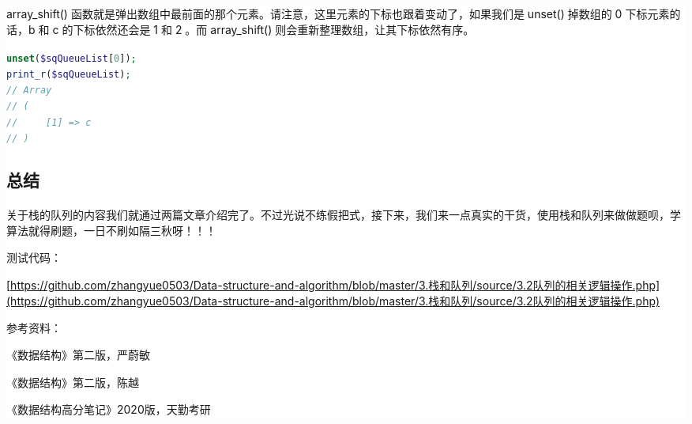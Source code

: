 array_shift() 函数就是弹出数组中最前面的那个元素。请注意，这里元素的下标也跟着变动了，如果我们是 unset() 掉数组的 0 下标元素的话，b 和 c 的下标依然还会是 1 和 2 。而 array_shift() 则会重新整理数组，让其下标依然有序。

```php
unset($sqQueueList[0]);
print_r($sqQueueList);
// Array
// (
//     [1] => c
// )
```

## 总结

关于栈的队列的内容我们就通过两篇文章介绍完了。不过光说不练假把式，接下来，我们来一点真实的干货，使用栈和队列来做做题呗，学算法就得刷题，一日不刷如隔三秋呀！！！

测试代码：

[https://github.com/zhangyue0503/Data-structure-and-algorithm/blob/master/3.栈和队列/source/3.2队列的相关逻辑操作.php](https://github.com/zhangyue0503/Data-structure-and-algorithm/blob/master/3.栈和队列/source/3.2队列的相关逻辑操作.php)

参考资料：

《数据结构》第二版，严蔚敏

《数据结构》第二版，陈越

《数据结构高分笔记》2020版，天勤考研
